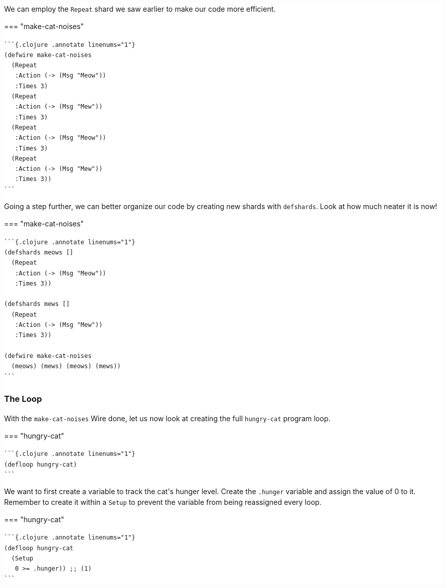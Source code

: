 We can employ the `Repeat` shard we saw earlier to make our code more efficient. 

=== "make-cat-noises"
    
    ```{.clojure .annotate linenums="1"}
    (defwire make-cat-noises
      (Repeat
       :Action (-> (Msg "Meow"))
       :Times 3)
      (Repeat
       :Action (-> (Msg "Mew"))
       :Times 3)
      (Repeat
       :Action (-> (Msg "Meow"))
       :Times 3)
      (Repeat
       :Action (-> (Msg "Mew"))
       :Times 3))
    ```
Going a step further, we can better organize our code by creating new shards with `defshards`. Look at how much neater it is now!

=== "make-cat-noises"
    
    ```{.clojure .annotate linenums="1"}
    (defshards meows []
      (Repeat
       :Action (-> (Msg "Meow"))
       :Times 3))

    (defshards mews []
      (Repeat
       :Action (-> (Msg "Mew"))
       :Times 3))

    (defwire make-cat-noises
      (meows) (mews) (meows) (mews))
    ```
### The Loop

With the `make-cat-noises` Wire done, let us now look at creating the full `hungry-cat` program loop.

=== "hungry-cat"
    
    ```{.clojure .annotate linenums="1"}
    (defloop hungry-cat)
    ```

We want to first create a variable to track the cat's hunger level. Create the `.hunger` variable and assign the value of 0 to it. Remember to create it within a `Setup` to prevent the variable from being reassigned every loop.

=== "hungry-cat"
    
    ```{.clojure .annotate linenums="1"}
    (defloop hungry-cat
      (Setup
       0 >= .hunger)) ;; (1)
    ```
